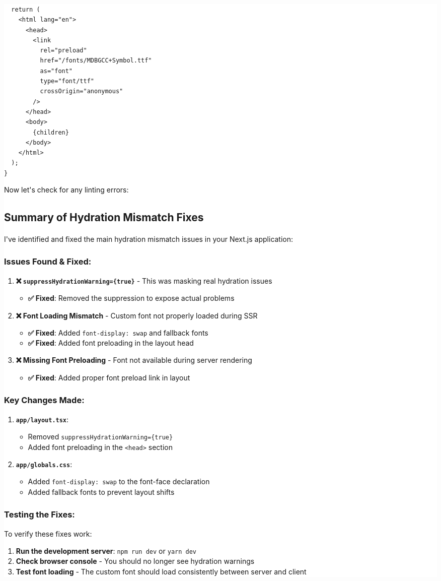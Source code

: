 ```typescriptreact
  return (
    <html lang="en">
      <head>
        <link
          rel="preload"
          href="/fonts/MDBGCC+Symbol.ttf"
          as="font"
          type="font/ttf"
          crossOrigin="anonymous"
        />
      </head>
      <body>
        {children}
      </body>
    </html>
  );
}

```

Now let's check for any linting errors:


## Summary of Hydration Mismatch Fixes

I've identified and fixed the main hydration mismatch issues in your Next.js application:

### **Issues Found & Fixed:**

1. **❌ `suppressHydrationWarning={true}`** - This was masking real hydration issues
   - **✅ Fixed**: Removed the suppression to expose actual problems

2. **❌ Font Loading Mismatch** - Custom font not properly loaded during SSR
   - **✅ Fixed**: Added `font-display: swap` and fallback fonts
   - **✅ Fixed**: Added font preloading in the layout head

3. **❌ Missing Font Preloading** - Font not available during server rendering
   - **✅ Fixed**: Added proper font preload link in layout

### **Key Changes Made:**

1. **`app/layout.tsx`**:
   - Removed `suppressHydrationWarning={true}`
   - Added font preloading in the `<head>` section

2. **`app/globals.css`**:
   - Added `font-display: swap` to the font-face declaration
   - Added fallback fonts to prevent layout shifts

### **Testing the Fixes:**

To verify these fixes work:

1. **Run the development server**: `npm run dev` or `yarn dev`
2. **Check browser console** - You should no longer see hydration warnings
3. **Test font loading** - The custom font should load consistently between server and client
